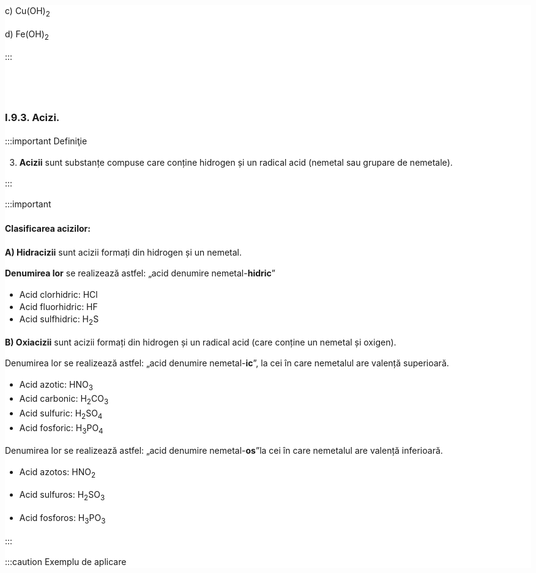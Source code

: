 c) Cu(OH)<sub>2</sub>

d) Fe(OH)<sub>2</sub>


:::


<br></br>



### I.9.3. Acizi.

:::important Definiţie

3) **Acizii** sunt substanțe compuse care conține hidrogen și un radical acid (nemetal sau grupare de nemetale).

:::


:::important

#### Clasificarea acizilor:


**A) Hidracizii** sunt acizii formați din hidrogen și un nemetal. 

**Denumirea lor** se realizează astfel: „acid denumire nemetal-**hidric**”

- Acid clorhidric: HCl
- Acid fluorhidric: HF
- Acid sulfhidric: H<sub>2</sub>S


**B) Oxiacizii** sunt acizii formați din hidrogen și un radical acid (care conține un nemetal și oxigen). 

Denumirea lor se realizează astfel: „acid denumire nemetal-**ic**”, la cei în care nemetalul are valență superioară.

- Acid azotic:  HNO<sub>3</sub>
- Acid carbonic: H<sub>2</sub>CO<sub>3</sub>
- Acid sulfuric: H<sub>2</sub>SO<sub>4</sub>
- Acid fosforic: H<sub>3</sub>PO<sub>4</sub>

Denumirea lor se realizează astfel: „acid denumire nemetal-**os**”la cei în care nemetalul are valență inferioară.

- Acid azotos:  HNO<sub>2</sub>

- Acid sulfuros: H<sub>2</sub>SO<sub>3</sub>

- Acid fosforos: H<sub>3</sub>PO<sub>3</sub>





:::


:::caution Exemplu de aplicare
